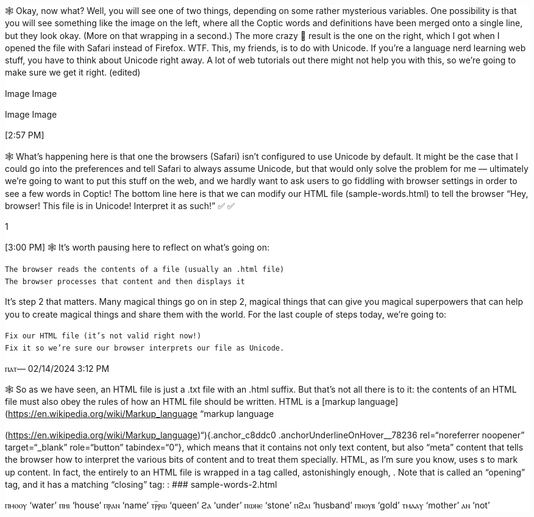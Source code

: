 🕸️ Okay, now what? Well, you will see one of two things, depending on some rather mysterious variables. One possibility is that you will see something like the image on the left, where all the Coptic words and definitions have been merged onto a single line, but they look okay. (More on that wrapping in a second.) The more crazy 🤯 result is the one on the right, which I got when I opened the file with Safari instead of Firefox. WTF. This, my friends, is to do with Unicode. If you’re a language nerd learning web stuff, you have to think about Unicode right away. A lot of web tutorials out there might not help you with this, so we’re going to make sure we get it right. (edited)

Image
Image

Image
Image

[2:57 PM]

🕸️ What’s happening here is that one the browsers (Safari) isn’t configured to use Unicode by default. It might be the case that I could go into the preferences and tell Safari to always assume Unicode, but that would only solve the problem for me — ultimately we’re going to want to put this stuff on the web, and we hardly want to ask users to go fiddling with browser settings in order to see a few words in Coptic! The bottom line here is that we can modify our HTML file (sample-words.html) to tell the browser “Hey, browser! This file is in Unicode! Interpret it as such!”
✅
✅

1

[3:00 PM]
🕸️ It’s worth pausing here to reflect on what’s going on:

    The browser reads the contents of a file (usually an .html file)
    The browser processes that content and then displays it

It’s step 2 that matters. Many magical things go on in step 2, magical things that can give you magical superpowers that can help you to create magical things and share them with the world. For the last couple of steps today, we’re going to:

    Fix our HTML file (it’s not valid right now!)
    Fix it so we’re sure our browser interprets our file as Unicode.

ⲡⲁⲧ— 02/14/2024 3:12 PM

🕸️ So as we have seen, an HTML file is just a .txt file with an .html suffix. But that’s not all there is to it: the contents of an HTML file must also obey the rules of how an HTML file should be written. HTML is a [markup language](https://en.wikipedia.org/wiki/Markup_language “markup language

(https://en.wikipedia.org/wiki/Markup_language)“){.anchor_c8ddc0 .anchorUnderlineOnHover__78236 rel=“noreferrer noopener” target=“_blank” role=“button” tabindex=“0”}, which means that it contains not only text content, but also “meta” content that tells the browser how to interpret the various bits of content and to treat them specially. HTML, as I’m sure you know, uses <tag>s to mark up content. In fact, the entirely to an HTML file is wrapped in a tag called, astonishingly enough, <html>. Note that <html> is called an “opening” tag, and it has a matching “closing” tag: </html>: ### sample-words-2.html

<html>
ⲡⲙⲟⲟⲩ ‘water’
ⲡⲏⲓ ‘house’
ⲡⲣⲁⲛ ‘name’
ⲧⲣ̅ⲣⲱ ‘queen’
ϩⲁ ‘under’
ⲡⲱⲛⲉ ‘stone’
ⲡϩⲁⲓ ‘husband’
ⲡⲛⲟⲩⲃ ‘gold’
ⲧⲙⲁⲁⲩ ‘mother’
ⲁⲛ ‘not’
</html>
